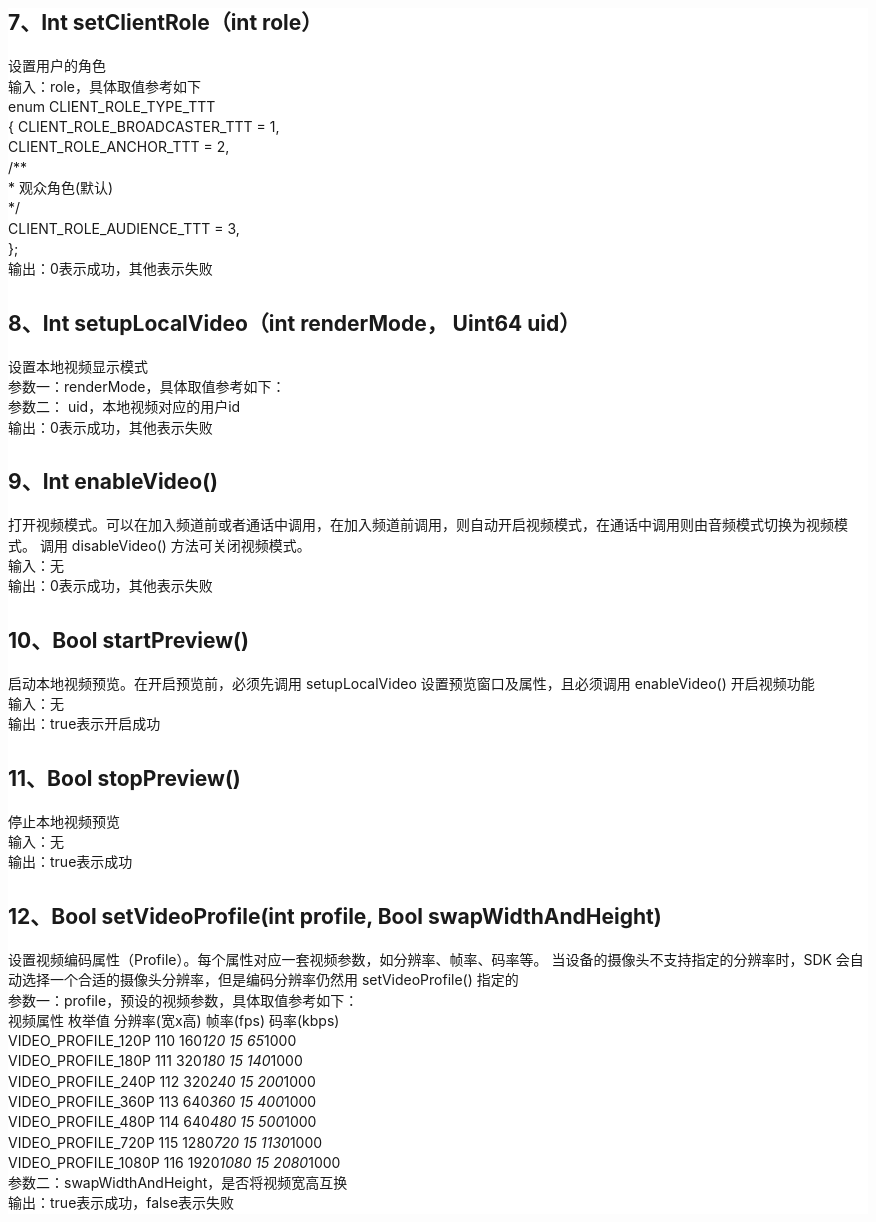 
## 7、Int setClientRole（int role）
设置用户的角色  
输入：role，具体取值参考如下  
enum CLIENT_ROLE_TYPE_TTT  
{
    CLIENT_ROLE_BROADCASTER_TTT = 1,  
    CLIENT_ROLE_ANCHOR_TTT = 2,  
	/**  
	* 观众角色(默认)  
	*/  
	CLIENT_ROLE_AUDIENCE_TTT = 3,  
};  
输出：0表示成功，其他表示失败  

## 8、Int setupLocalVideo（int renderMode， Uint64  uid）
设置本地视频显示模式  
参数一：renderMode，具体取值参考如下：  
参数二： uid，本地视频对应的用户id  
输出：0表示成功，其他表示失败  

## 9、Int enableVideo()
打开视频模式。可以在加入频道前或者通话中调用，在加入频道前调用，则自动开启视频模式，在通话中调用则由音频模式切换为视频模式。 调用 disableVideo() 方法可关闭视频模式。  
输入：无  
输出：0表示成功，其他表示失败  

## 10、Bool startPreview()
启动本地视频预览。在开启预览前，必须先调用 setupLocalVideo 设置预览窗口及属性，且必须调用     enableVideo() 开启视频功能  
输入：无  
输出：true表示开启成功  

## 11、Bool stopPreview()
停止本地视频预览  
输入：无  
输出：true表示成功  

## 12、Bool setVideoProfile(int profile, Bool swapWidthAndHeight)
设置视频编码属性（Profile）。每个属性对应一套视频参数，如分辨率、帧率、码率等。 当设备的摄像头不支持指定的分辨率时，SDK 会自动选择一个合适的摄像头分辨率，但是编码分辨率仍然用 setVideoProfile() 指定的  
参数一：profile，预设的视频参数，具体取值参考如下：  
视频属性	枚举值	分辨率(宽x高)	帧率(fps)	码率(kbps)  
VIDEO_PROFILE_120P	110	160*120	15	65*1000  
VIDEO_PROFILE_180P	111	320*180	15	140*1000  
VIDEO_PROFILE_240P	112	320*240	15	200*1000  
VIDEO_PROFILE_360P	113	640*360	15	400*1000  
VIDEO_PROFILE_480P	114	640*480	15	500*1000  
VIDEO_PROFILE_720P	115	1280*720	15	1130*1000  
VIDEO_PROFILE_1080P	116	1920*1080	15	2080*1000  
参数二：swapWidthAndHeight，是否将视频宽高互换  
输出：true表示成功，false表示失败  
